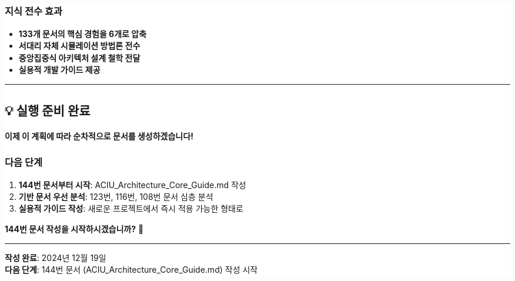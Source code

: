 ### **지식 전수 효과**
- **133개 문서의 핵심 경험을 6개로 압축**
- **서대리 자체 시뮬레이션 방법론 전수**
- **중앙집중식 아키텍처 설계 철학 전달**
- **실용적 개발 가이드 제공**

---

## 💡 실행 준비 완료

**이제 이 계획에 따라 순차적으로 문서를 생성하겠습니다!**

### **다음 단계**
1. **144번 문서부터 시작**: ACIU_Architecture_Core_Guide.md 작성
2. **기반 문서 우선 분석**: 123번, 116번, 108번 문서 심층 분석
3. **실용적 가이드 작성**: 새로운 프로젝트에서 즉시 적용 가능한 형태로

**144번 문서 작성을 시작하시겠습니까?** 🚀

---

**작성 완료**: 2024년 12월 19일  
**다음 단계**: 144번 문서 (ACIU_Architecture_Core_Guide.md) 작성 시작
